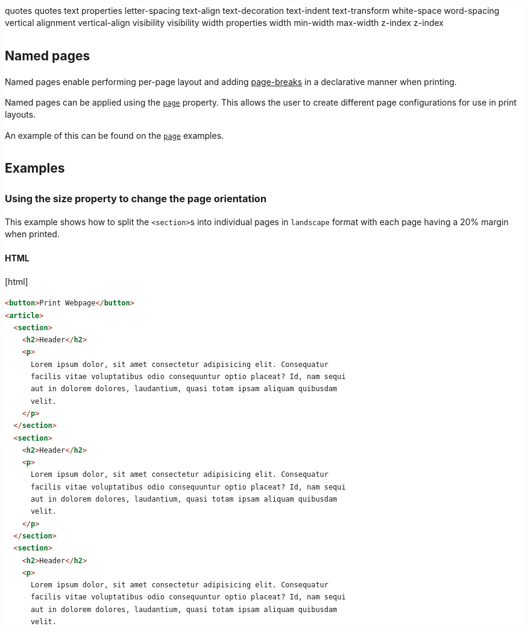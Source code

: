   quotes                  quotes
  text properties         letter-spacing
                          text-align
                          text-decoration
                          text-indent
                          text-transform
                          white-space
                          word-spacing
  vertical alignment      vertical-align
  visibility              visibility
  width properties        width
                          min-width
                          max-width
  z-index                 z-index

Named pages
-----------

Named pages enable performing per-page layout and adding
[page-breaks](css_fragmentation.md) in a declarative manner when printing.

Named pages can be applied using the [`page`](page.md) property. This
allows the user to create different page configurations for use in print
layouts.

An example of this can be found on the [`page`](page.md#examples) examples.

Examples
--------

### Using the size property to change the page orientation

This example shows how to split the `<section>`s into individual pages
in `landscape` format with each page having a 20% margin when printed.

#### HTML

[html]

```html
<button>Print Webpage</button>
<article>
  <section>
    <h2>Header</h2>
    <p>
      Lorem ipsum dolor, sit amet consectetur adipisicing elit. Consequatur
      facilis vitae voluptatibus odio consequuntur optio placeat? Id, nam sequi
      aut in dolorem dolores, laudantium, quasi totam ipsam aliquam quibusdam
      velit.
    </p>
  </section>
  <section>
    <h2>Header</h2>
    <p>
      Lorem ipsum dolor, sit amet consectetur adipisicing elit. Consequatur
      facilis vitae voluptatibus odio consequuntur optio placeat? Id, nam sequi
      aut in dolorem dolores, laudantium, quasi totam ipsam aliquam quibusdam
      velit.
    </p>
  </section>
  <section>
    <h2>Header</h2>
    <p>
      Lorem ipsum dolor, sit amet consectetur adipisicing elit. Consequatur
      facilis vitae voluptatibus odio consequuntur optio placeat? Id, nam sequi
      aut in dolorem dolores, laudantium, quasi totam ipsam aliquam quibusdam
      velit.
```
